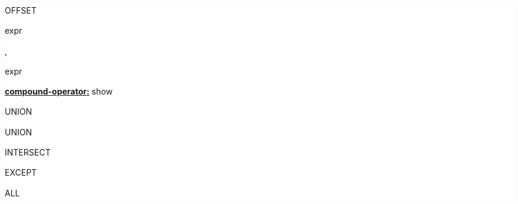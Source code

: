 







OFFSET



expr



,



expr




















**[compound\-operator:](syntax/compound-operator.html)**
show










UNION

UNION

INTERSECT

EXCEPT



ALL


















